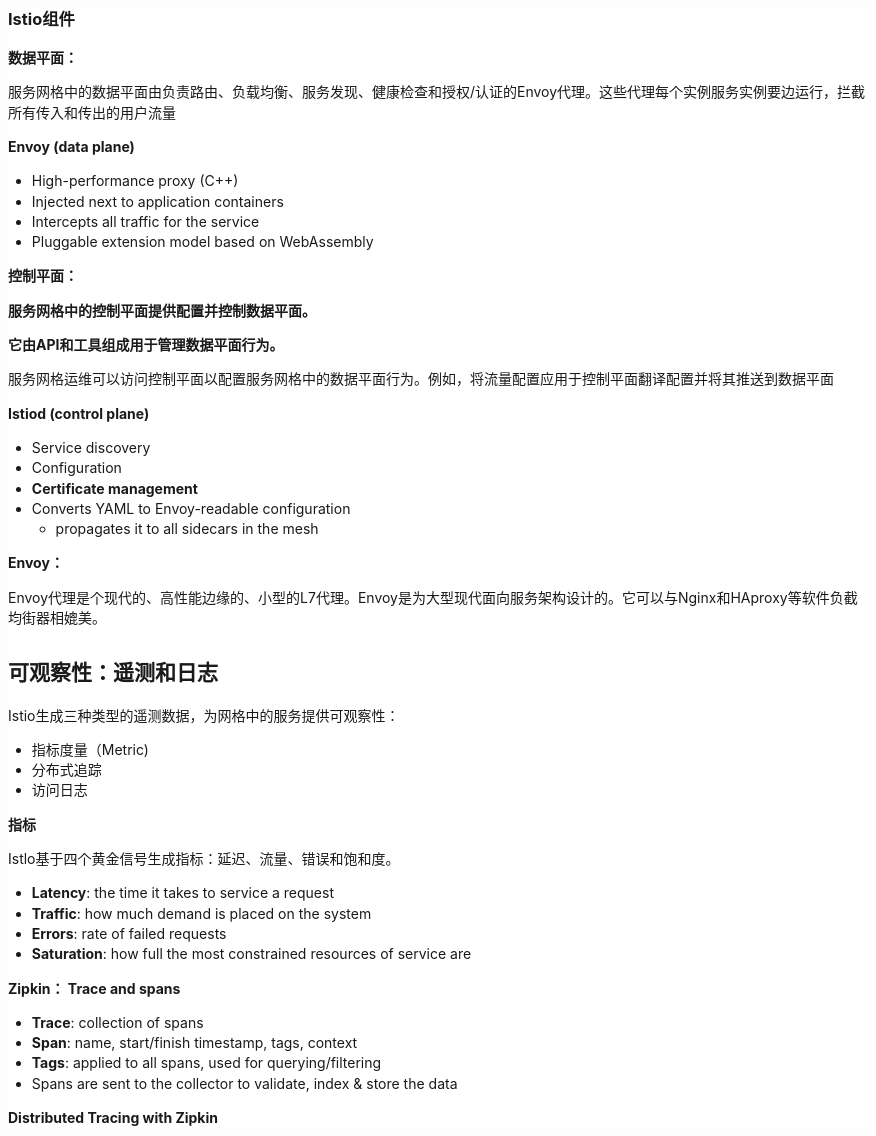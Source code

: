 ### **Istio组件**

**数据平面：**

服务网格中的数据平面由负责路由、负载均衡、服务发现、健康检查和授权/认证的Envoy代理。这些代理每个实例服务实例要边运行，拦截所有传入和传出的用户流量

**Envoy (data plane)**

* High-performance proxy (C++)
* Injected next to application containers
* Intercepts all traffic for the service
* Pluggable extension model based on WebAssembly


**控制平面：**

**服务网格中的控制平面提供配置并控制数据平面。**

**它由API和工具组成用于管理数据平面行为。**

服务网格运维可以访问控制平面以配置服务网格中的数据平面行为。例如，将流量配置应用于控制平面翻译配置并将其推送到数据平面

**Istiod (control plane)**

* Service discovery
* Configuration
* **Certificate management**
* Converts YAML to Envoy-readable configuration
	* propagates it to all sidecars in the mesh

**Envoy：**

Envoy代理是个现代的、高性能边缘的、小型的L7代理。Envoy是为大型现代面向服务架构设计的。它可以与Nginx和HAproxy等软件负截均街器相媲美。


## **可观察性：遥测和日志**

Istio生成三种类型的遥测数据，为网格中的服务提供可观察性：

* 指标度量（Metric)
* 分布式追踪
* 访问日志

**指标**

Istlo基于四个黄金信号生成指标：延迟、流量、错误和饱和度。

* **Latency**: the time it takes to service a request
* **Traffic**: how much demand is placed on the system
* **Errors**: rate of failed requests
* **Saturation**: how full the most constrained resources of service are

**Zipkin： Trace and spans**

* **Trace**: collection of spans
* **Span**: name, start/finish timestamp, tags, context
* **Tags**: applied to all spans, used for querying/filtering
* Spans are sent to the collector to validate, index & store the data

**Distributed Tracing with Zipkin**
